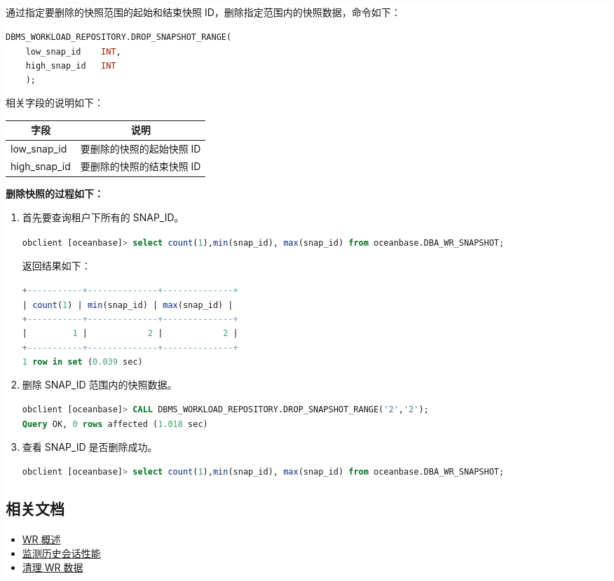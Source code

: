 通过指定要删除的快照范围的起始和结束快照 ID，删除指定范围内的快照数据，命令如下：

```sql
DBMS_WORKLOAD_REPOSITORY.DROP_SNAPSHOT_RANGE(
    low_snap_id    INT,
    high_snap_id   INT
    );
```

相关字段的说明如下：

| 字段 | 说明 |
|------|-----|
| low_snap_id | 要删除的快照的起始快照 ID |
| high_snap_id | 要删除的快照的结束快照 ID |

**删除快照的过程如下：**

1. 首先要查询租户下所有的 SNAP_ID。

    ```sql
    obclient [oceanbase]> select count(1),min(snap_id), max(snap_id) from oceanbase.DBA_WR_SNAPSHOT;
    ```

    返回结果如下：

    ```sql
    +-----------+--------------+--------------+
    | count(1) | min(snap_id) | max(snap_id) |
    +-----------+--------------+--------------+
    |         1 |            2 |            2 |
    +-----------+--------------+--------------+
    1 row in set (0.039 sec)
    ```

2. 删除 SNAP_ID 范围内的快照数据。

    ```sql
    obclient [oceanbase]> CALL DBMS_WORKLOAD_REPOSITORY.DROP_SNAPSHOT_RANGE('2','2');
    Query OK, 0 rows affected (1.018 sec)
    ```

3. 查看 SNAP_ID 是否删除成功。

    ```sql
    obclient [oceanbase]> select count(1),min(snap_id), max(snap_id) from oceanbase.DBA_WR_SNAPSHOT;
    ```

## 相关文档

* [WR 概述](100.wr-overview.md)
* [监测历史会话性能](300.monitor-historical-session-performance.md)
* [清理 WR 数据](400.clean-up-wr-data.md)
